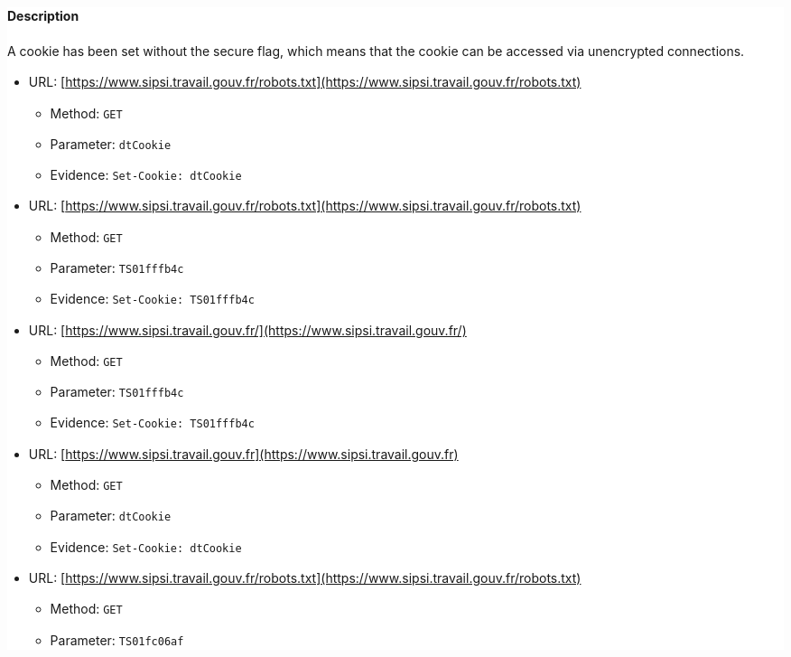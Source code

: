   
  
  
#### Description
<p>A cookie has been set without the secure flag, which means that the cookie can be accessed via unencrypted connections.</p>
  
  
  
* URL: [https://www.sipsi.travail.gouv.fr/robots.txt](https://www.sipsi.travail.gouv.fr/robots.txt)
  
  
  * Method: `GET`
  
  
  * Parameter: `dtCookie`
  
  
  * Evidence: `Set-Cookie: dtCookie`
  
  
  
  
* URL: [https://www.sipsi.travail.gouv.fr/robots.txt](https://www.sipsi.travail.gouv.fr/robots.txt)
  
  
  * Method: `GET`
  
  
  * Parameter: `TS01fffb4c`
  
  
  * Evidence: `Set-Cookie: TS01fffb4c`
  
  
  
  
* URL: [https://www.sipsi.travail.gouv.fr/](https://www.sipsi.travail.gouv.fr/)
  
  
  * Method: `GET`
  
  
  * Parameter: `TS01fffb4c`
  
  
  * Evidence: `Set-Cookie: TS01fffb4c`
  
  
  
  
* URL: [https://www.sipsi.travail.gouv.fr](https://www.sipsi.travail.gouv.fr)
  
  
  * Method: `GET`
  
  
  * Parameter: `dtCookie`
  
  
  * Evidence: `Set-Cookie: dtCookie`
  
  
  
  
* URL: [https://www.sipsi.travail.gouv.fr/robots.txt](https://www.sipsi.travail.gouv.fr/robots.txt)
  
  
  * Method: `GET`
  
  
  * Parameter: `TS01fc06af`
  
  